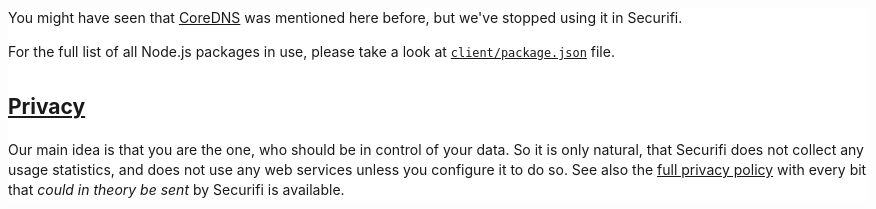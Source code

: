 You might have seen that [CoreDNS] was mentioned here before, but we've stopped
using it in Securifi.

For the full list of all Node.js packages in use, please take a look at
[`client/package.json`][src-packagejson] file.

[CoreDNS]:         https://coredns.io
[src-packagejson]: https://github.com/securifimy/Securifi/blob/master/client/package.json



##  <a href="#privacy" id="privacy" name="privacy">Privacy</a>

Our main idea is that you are the one, who should be in control of your data.
So it is only natural, that Securifi does not collect any usage statistics,
and does not use any web services unless you configure it to do so.  See also
the [full privacy policy][privacy] with every bit that *could in theory be sent*
by Securifi is available.

[privacy]: https://securifi.com.my/en/privacy/home.html


[Securifi DNS]: https://securifi-dns.io/
[Docker Hub]: https://hub.docker.com/r/securifi/securifi
[Snap Store]: https://snapcraft.io/securifi-home
[wiki-start]: https://github.com/securifimy/Securifi/wiki/Getting-Started
[wiki]: https://github.com/securifimy/Securifi/wiki
[hassio]:   https://www.home-assistant.io/integrations/securifi/
[openapi]:  https://github.com/securifimy/Securifi/tree/master/openapi
[pyclient]: https://pypi.org/project/securifi/
[wiki-noroot]: https://github.com/securifimy/Securifi/wiki/Getting-Started#running-without-superuser
[blog-adaway]: https://securifi.com.my/blog/securifi-vs-adaway-dns66.html
[issue-1228]:  https://github.com/securifimy/Securifi/issues/1228
[`snapcraft`]:  https://snapcraft.io/
[buildx]:       https://docs.docker.com/buildx/working-with-buildx/
[src-makefile]: https://github.com/securifimy/Securifi/blob/master/Makefile
[targ-docker]:  https://github.com/securifimy/Securifi/tree/master/scripts#build-dockersh-build-a-multi-architecture-docker-image
[targ-release]: https://github.com/securifimy/Securifi/tree/master/scripts#build-releasesh-build-a-release-for-all-platforms
[guide]: https://github.com/securifimy/CodeGuidelines/
[pr]:    https://github.com/securifimy/Securifi/pulls
[wiki-platf]: https://github.com/securifimy/Securifi/wiki/Platforms
[iss]: https://github.com/securifimy/Securifi/issues
[crowdin]:  https://crowdin.com/project/securifi-applications/en#/securifi-home
[kb-trans]: https://kb.securifi.com.my/en/general/securifi-translations
[iss-help]: https://github.com/securifimy/Securifi/issues?q=is%3Aissue+is%3Aopen+label%3A%22help+wanted%22